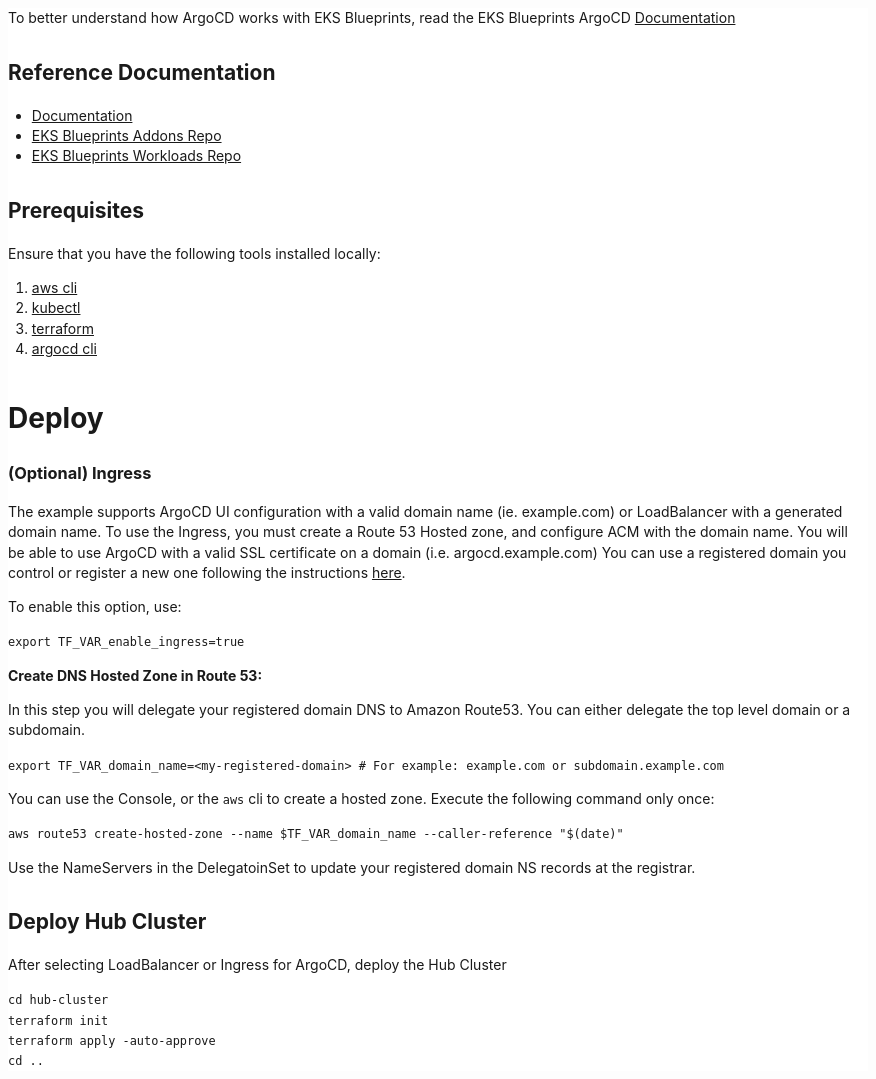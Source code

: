 

To better understand how ArgoCD works with EKS Blueprints, read the EKS Blueprints ArgoCD [Documentation](https://aws-ia.github.io/terraform-aws-eks-blueprints/latest/add-ons/argocd/)

## Reference Documentation

- [Documentation](https://aws-ia.github.io/terraform-aws-eks-blueprints/latest/add-ons/argocd/)
- [EKS Blueprints Addons Repo](https://github.com/aws-samples/eks-blueprints-add-ons)
- [EKS Blueprints Workloads Repo](https://github.com/aws-samples/eks-blueprints-workloads)


## Prerequisites

Ensure that you have the following tools installed locally:

1. [aws cli](https://docs.aws.amazon.com/cli/latest/userguide/install-cliv2.html)
2. [kubectl](https://Kubernetes.io/docs/tasks/tools/)
3. [terraform](https://learn.hashicorp.com/tutorials/terraform/install-cli)
4. [argocd cli](https://argo-cd.readthedocs.io/en/stable/cli_installation/)


# Deploy

### (Optional) Ingress
The example supports ArgoCD UI configuration with a valid domain name (ie. example.com) or LoadBalancer with a generated domain name.
To use the Ingress, you must create a Route 53 Hosted zone, and configure ACM with the domain name.
You will be able to use ArgoCD with a valid SSL certificate on a domain (i.e. argocd.example.com)
You can use a registered domain you control or register a new one following the instructions [here](https://aws.amazon.com/getting-started/hands-on/get-a-domain/).

To enable this option, use:
```shell
export TF_VAR_enable_ingress=true
```

**Create DNS Hosted Zone in Route 53:**

In this step you will delegate your registered domain DNS to Amazon Route53. You can either delegate the top level domain or a subdomain.
```shell
export TF_VAR_domain_name=<my-registered-domain> # For example: example.com or subdomain.example.com
```
You can use the Console, or the `aws` cli to create a hosted zone. Execute the following command only once:
```shell
aws route53 create-hosted-zone --name $TF_VAR_domain_name --caller-reference "$(date)"
```
Use the NameServers in the DelegatoinSet to update your registered domain NS records at the registrar.

## Deploy Hub Cluster
After selecting LoadBalancer or Ingress for ArgoCD, deploy the Hub Cluster
```shell
cd hub-cluster
terraform init
terraform apply -auto-approve
cd ..
```
